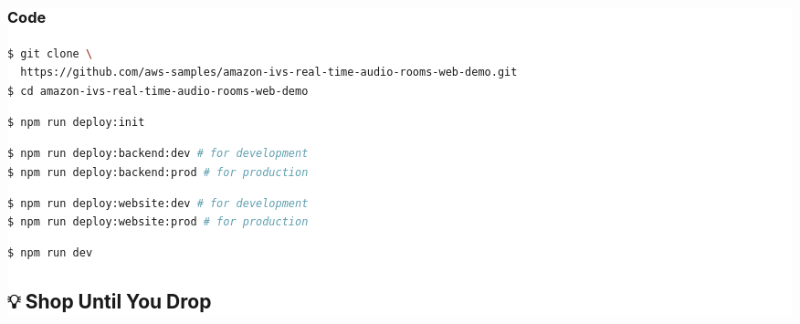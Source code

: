 ### Code

```bash
$ git clone \
  https://github.com/aws-samples/amazon-ivs-real-time-audio-rooms-web-demo.git
$ cd amazon-ivs-real-time-audio-rooms-web-demo
```

```bash
$ npm run deploy:init
```

```bash
$ npm run deploy:backend:dev # for development
$ npm run deploy:backend:prod # for production
```

```bash
$ npm run deploy:website:dev # for development
$ npm run deploy:website:prod # for production
```

```bash
$ npm run dev
```

## 💡 Shop Until You Drop

